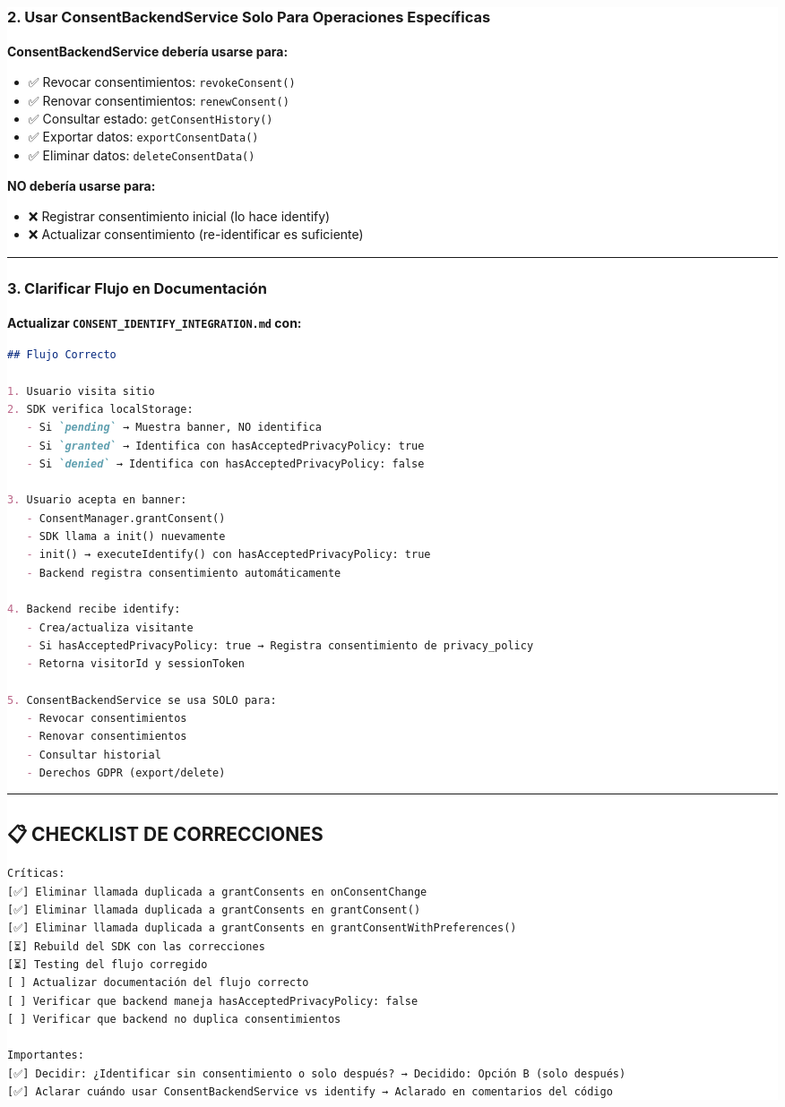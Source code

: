 
### 2. Usar ConsentBackendService Solo Para Operaciones Específicas

**ConsentBackendService debería usarse para:**
- ✅ Revocar consentimientos: `revokeConsent()`
- ✅ Renovar consentimientos: `renewConsent()`
- ✅ Consultar estado: `getConsentHistory()`
- ✅ Exportar datos: `exportConsentData()`
- ✅ Eliminar datos: `deleteConsentData()`

**NO debería usarse para:**
- ❌ Registrar consentimiento inicial (lo hace identify)
- ❌ Actualizar consentimiento (re-identificar es suficiente)

---

### 3. Clarificar Flujo en Documentación

**Actualizar `CONSENT_IDENTIFY_INTEGRATION.md` con:**

```markdown
## Flujo Correcto

1. Usuario visita sitio
2. SDK verifica localStorage:
   - Si `pending` → Muestra banner, NO identifica
   - Si `granted` → Identifica con hasAcceptedPrivacyPolicy: true
   - Si `denied` → Identifica con hasAcceptedPrivacyPolicy: false

3. Usuario acepta en banner:
   - ConsentManager.grantConsent()
   - SDK llama a init() nuevamente
   - init() → executeIdentify() con hasAcceptedPrivacyPolicy: true
   - Backend registra consentimiento automáticamente

4. Backend recibe identify:
   - Crea/actualiza visitante
   - Si hasAcceptedPrivacyPolicy: true → Registra consentimiento de privacy_policy
   - Retorna visitorId y sessionToken

5. ConsentBackendService se usa SOLO para:
   - Revocar consentimientos
   - Renovar consentimientos
   - Consultar historial
   - Derechos GDPR (export/delete)
```

---

## 📋 CHECKLIST DE CORRECCIONES

```
Críticas:
[✅] Eliminar llamada duplicada a grantConsents en onConsentChange
[✅] Eliminar llamada duplicada a grantConsents en grantConsent()
[✅] Eliminar llamada duplicada a grantConsents en grantConsentWithPreferences()
[⏳] Rebuild del SDK con las correcciones
[⏳] Testing del flujo corregido
[ ] Actualizar documentación del flujo correcto
[ ] Verificar que backend maneja hasAcceptedPrivacyPolicy: false
[ ] Verificar que backend no duplica consentimientos

Importantes:
[✅] Decidir: ¿Identificar sin consentimiento o solo después? → Decidido: Opción B (solo después)
[✅] Aclarar cuándo usar ConsentBackendService vs identify → Aclarado en comentarios del código
```